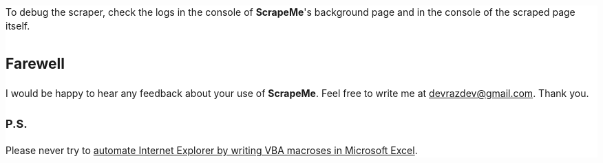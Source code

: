 To debug the scraper, check the logs in the console of **ScrapeMe**'s background page and in the console of the scraped page itself.

## Farewell ##
I would be happy to hear any feedback about your use of **ScrapeMe**. Feel free to write me at devrazdev@gmail.com. Thank you.

### P.S. ###
Please never try to [automate Internet Explorer by writing VBA macroses in Microsoft Excel].

[automate Internet Explorer by writing VBA macroses in Microsoft Excel]: <https://www.youtube.com/watch?v=q7aa76YFFW8>


[web scraping]: <https://en.wikipedia.org/wiki/Web_scraping>
[smashing video clip about ScrapeMe]: <https://www.youtube.com/watch?v=z6Zkbmm88Hg>
["Tools and frameworks come and go. Choose the one that fits the job."]: <https://circabc.europa.eu/sd/a/20d545f1-6c94-4077-9c5b-1b2178be13a1/2_Big%20Data%20Sources%20part3-Day%201-B%20Tools.pptx>
[every programming language]: <https://github.com/BruceDone/awesome-crawler>
[huge number]: <https://github.com/lorien/awesome-web-scraping/blob/master/javascript.md>
[tlgrm.ru]: <https://tlgrm.ru/channels/>
[command line interface]: <https://github.com/vysheng/tg>
[web interface]: <https://github.com/GetGems/Web-client>
[official Telegram web client]: https://web.telegram.org/#/im
[craigslist page with used Triumph motorcycles]: <https://sfbay.craigslist.org/search/mca?query=triumph&sort=rel&srchType=T&hasPic=1&condition=30&condition=40>
[/control-panel/index.html]: <https://github.com/devrazdev/ScrapeMe/blob/master/control-panel/index.html>